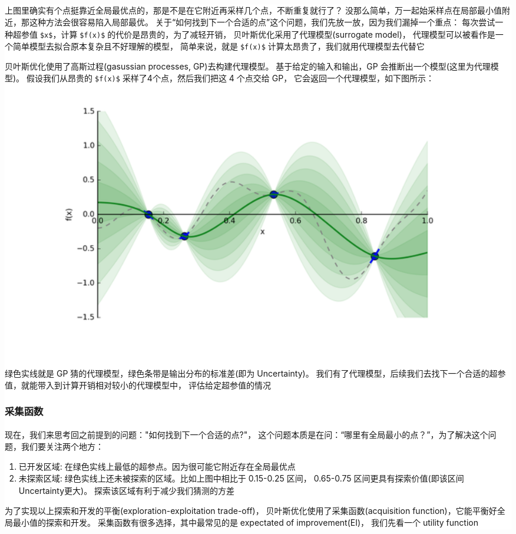 上图里确实有个点挺靠近全局最优点的，那是不是在它附近再采样几个点，不断重复就行了？
没那么简单，万一起始采样点在局部最小值附近，那这种方法会很容易陷入局部最优。
关于“如何找到下一个合适的点”这个问题，我们先放一放，因为我们漏掉一个重点：
每次尝试一种超参值 `$x$`，计算 `$f(x)$` 的代价是昂贵的，为了减轻开销，
贝叶斯优化采用了代理模型(surrogate model)，
代理模型可以被看作是一个简单模型去拟合原本复杂且不好理解的模型，
简单来说，就是 `$f(x)$` 计算太昂贵了，我们就用代理模型去代替它

贝叶斯优化使用了高斯过程(gasussian processes, GP)去构建代理模型。
基于给定的输入和输出，GP 会推断出一个模型(这里为代理模型)。
假设我们从昂贵的 `$f(x)$` 采样了4个点，然后我们把这 4 个点交给 GP，
它会返回一个代理模型，如下图所示：

![img](images/gp.png)

绿色实线就是 GP 猜的代理模型，绿色条带是输出分布的标准差(即为 Uncertainty)。
我们有了代理模型，后续我们去找下一个合适的超参值，就能带入到计算开销相对较小的代理模型中，
评估给定超参值的情况

### 采集函数

现在，我们来思考回之前提到的问题："如何找到下一个合适的点?"，
这个问题本质是在问：“哪里有全局最小的点？”，为了解决这个问题，我们要关注两个地方：

1. 已开发区域: 在绿色实线上最低的超参点。因为很可能它附近存在全局最优点
2. 未探索区域: 绿色实线上还未被探索的区域。比如上图中相比于 0.15-0.25 区间，
   0.65-0.75 区间更具有探索价值(即该区间 Uncertainty更大)。
   探索该区域有利于减少我们猜测的方差

为了实现以上探索和开发的平衡(exploration-exploitation trade-off)，
贝叶斯优化使用了采集函数(acquisition function)，它能平衡好全局最小值的探索和开发。
采集函数有很多选择，其中最常见的是 expectated of improvement(EI)，
我们先看一个 utility function
